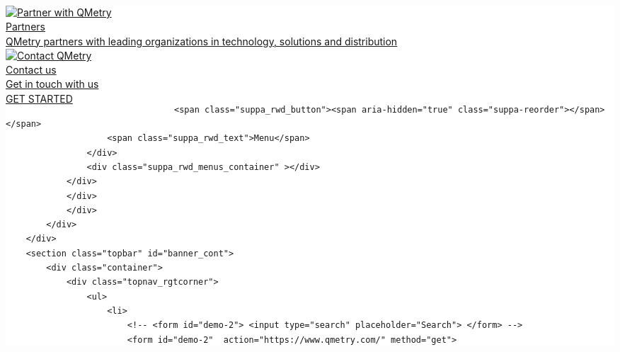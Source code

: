   </div>
  </div>
</div>
<div class="clear"></div>
  </div>
  <div class="col-lg-6 col-md-6 col-sm-6  " >
    <div class="pronav_height">
    <div class="row p_l_15 ">
      <div class="gap30"></div>
    <div class="col-lg-12 col-md-12 col-sm-12 m-b-10 " >
      <div class="productunit">
        <a href="https://www.qmetry.com/partners/">
        <div class="col-lg-3 col-md-3 col-sm-3 clear-both "><div class="row"> <img src="https://www.qmetry.com/wp-content/themes/bootstrap-basic/img/partners.svg" alt="Partner with QMetry" title="QMetry partners with leading organizations in technology, solutions and distribution to address the need of test management worldwide"> </div> </div>
        <div class="col-lg-9 col-md-9 col-sm-9">
          <div class="row">
            <div class="title">Partners </div>
            <div class="sub_title">QMetry partners with leading organizations in technology, solutions and distribution  </div>
          </div>
        </div>
        <div class="clear"></div>
      </a>
      </div>
      <div class="productunit">
        <a href="https://www.qmetry.com/contact/">
        <div class="col-lg-3 col-md-3 col-sm-3 clear-both "> <div class="row"> <img src="https://www.qmetry.com/wp-content/themes/bootstrap-basic/img/contact.svg" alt="Contact QMetry" title="Get in touch with QMetry professionals for query related to the suite of test management, test automation and test analytics tool "></div> </div>
        <div class="col-lg-9 col-md-9 col-sm-9">
          <div class="row">
            <div class="title">Contact us  </div>
            <div class="sub_title">Get in touch with us    </div>
          </div>
        </div>
          <div class="clear"></div>
        </a>
      </div>
  </div>
  </div>
  </div>
  <div class="clear"></div>
  </div>
</div></div></div><div style=" float:left;  position:relative; " class="suppa_menu suppa_menu_html suppa_menu_5" ><a class="menu-item menu-item-type-custom menu-item-object-custom suppa_top_level_link suppa_menu_position_left "  title="request" href="https://www.qmetry.com/get-started-page/" ><span class="suppa_item_title">GET STARTED</span></a></div></div>
				<div class="suppaMenu_rwd_wrap" >
					<div class="suppa_rwd_top_button_container">
						
						<span class="suppa_rwd_button"><span aria-hidden="true" class="suppa-reorder"></span></span>
						<span class="suppa_rwd_text">Menu</span>
					</div>
					<div class="suppa_rwd_menus_container" ></div>
				</div>
				</div>														
				</div>
			</div>
		</div>
		<section class="topbar" id="banner_cont">
			<div class="container">
				<div class="topnav_rgtcorner">
					<ul>
						<li>
							<!-- <form id="demo-2"> <input type="search" placeholder="Search"> </form> -->
							<form id="demo-2"  action="https://www.qmetry.com/" method="get">